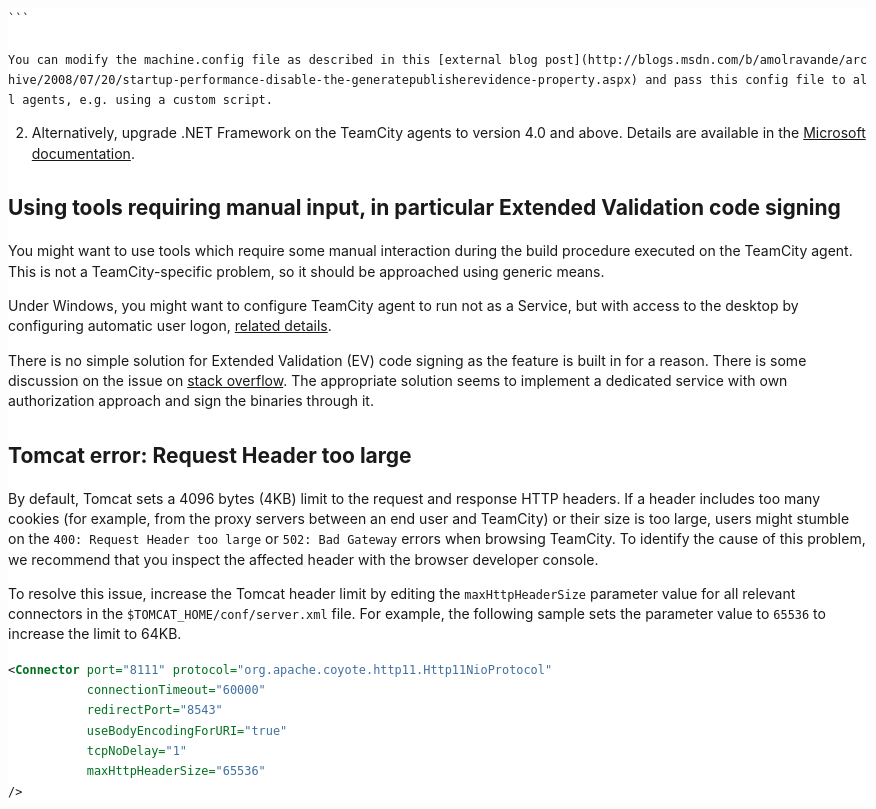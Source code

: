     ```
    
    You can modify the machine.config file as described in this [external blog post](http://blogs.msdn.com/b/amolravande/archive/2008/07/20/startup-performance-disable-the-generatepublisherevidence-property.aspx) and pass this config file to all agents, e.g. using a custom script.

2. Alternatively, upgrade .NET Framework on the TeamCity agents to version 4.0 and above. Details are available in the [Microsoft documentation](https://msdn.microsoft.com/en-us/library/dd233103%28v=vs.100%29.aspx#simplification).

## Using tools requiring manual input, in particular Extended Validation code signing

You might want to use tools which require some manual interaction during the build procedure executed on the TeamCity agent. This is not a TeamCity-specific problem, so it should be approached using generic means.

Under Windows, you might want to configure TeamCity agent to run not as a Service, but with access to the desktop by configuring automatic user logon, [related details](start-teamcity-agent.md#Automatic+Agent+Start+Under+Windows).

There is no simple solution for Extended Validation (EV) code signing as the feature is built in for a reason. There is some discussion on the issue on [stack overflow](https://stackoverflow.com/questions/17927895/automate-extended-validation-ev-code-signing=). The appropriate solution seems to implement a dedicated service with own authorization approach and sign the binaries through it.

## Tomcat error: Request Header too large

By default, Tomcat sets a 4096 bytes (4KB) limit to the request and response HTTP headers. If a header includes too many cookies (for example, from the proxy servers between an end user and TeamCity) or their size is too large, users might stumble on the `400: Request Header too large` or `502: Bad Gateway` errors when browsing TeamCity. To identify the cause of this problem, we recommend that you inspect the affected header with the browser developer console.

To resolve this issue, increase the Tomcat header limit by editing the `maxHttpHeaderSize` parameter value for all relevant connectors in the `$TOMCAT_HOME/conf/server.xml` file. For example, the following sample sets the parameter value to `65536` to increase the limit to 64KB.

```XML
<Connector port="8111" protocol="org.apache.coyote.http11.Http11NioProtocol"
           connectionTimeout="60000"
           redirectPort="8543"
           useBodyEncodingForURI="true"
           tcpNoDelay="1"
           maxHttpHeaderSize="65536"
/>
```
